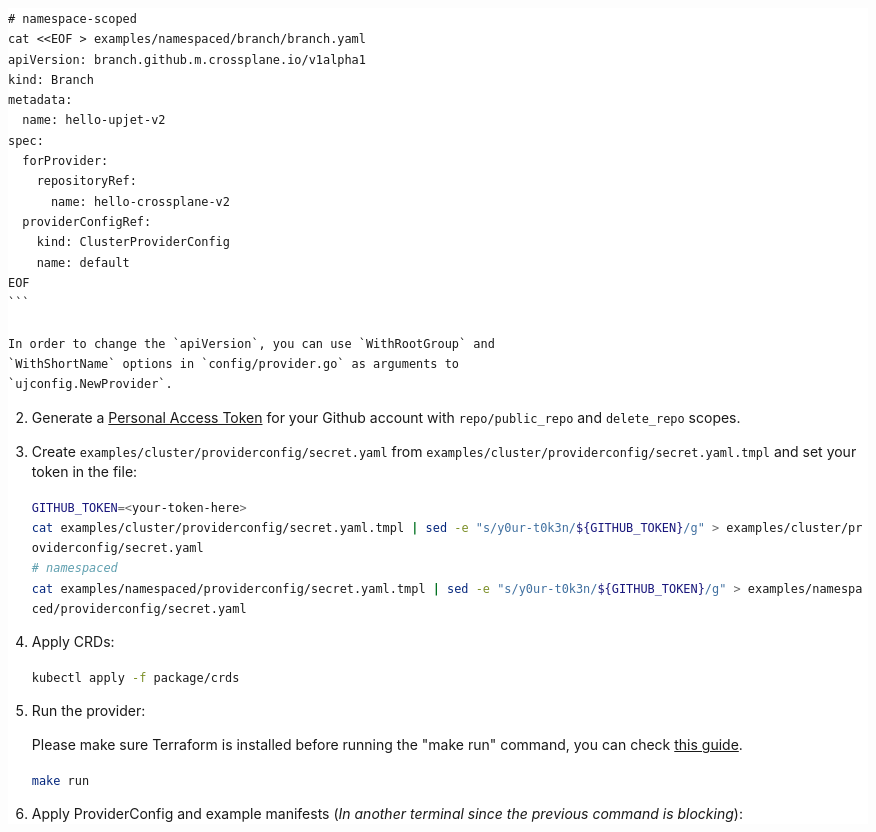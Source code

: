     # namespace-scoped
    cat <<EOF > examples/namespaced/branch/branch.yaml
    apiVersion: branch.github.m.crossplane.io/v1alpha1
    kind: Branch
    metadata:
      name: hello-upjet-v2
    spec:
      forProvider:
        repositoryRef:
          name: hello-crossplane-v2
      providerConfigRef:
        kind: ClusterProviderConfig
        name: default
    EOF
    ```

    In order to change the `apiVersion`, you can use `WithRootGroup` and
    `WithShortName` options in `config/provider.go` as arguments to
    `ujconfig.NewProvider`.

2. Generate a [Personal Access Token](https://github.com/settings/tokens) for
   your Github account with `repo/public_repo` and `delete_repo` scopes.

3. Create `examples/cluster/providerconfig/secret.yaml` from
  `examples/cluster/providerconfig/secret.yaml.tmpl` and set your token in the file:

    ```bash
    GITHUB_TOKEN=<your-token-here>
    cat examples/cluster/providerconfig/secret.yaml.tmpl | sed -e "s/y0ur-t0k3n/${GITHUB_TOKEN}/g" > examples/cluster/providerconfig/secret.yaml
    # namespaced
    cat examples/namespaced/providerconfig/secret.yaml.tmpl | sed -e "s/y0ur-t0k3n/${GITHUB_TOKEN}/g" > examples/namespaced/providerconfig/secret.yaml
    ```

4. Apply CRDs:

   ```bash
   kubectl apply -f package/crds
   ```

5. Run the provider:

   Please make sure Terraform is installed before running the "make run"
   command, you can check
   [this guide](https://developer.hashicorp.com/terraform/downloads).

   ```bash
   make run
   ```

6. Apply ProviderConfig and example manifests (_In another terminal since the
   previous command is blocking_):
